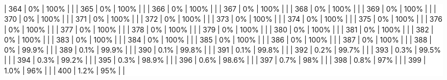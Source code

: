 | 364 | 0% | 100% |  |
| 365 | 0% | 100% |  |
| 366 | 0% | 100% |  |
| 367 | 0% | 100% |  |
| 368 | 0% | 100% |  |
| 369 | 0% | 100% |  |
| 370 | 0% | 100% |  |
| 371 | 0% | 100% |  |
| 372 | 0% | 100% |  |
| 373 | 0% | 100% |  |
| 374 | 0% | 100% |  |
| 375 | 0% | 100% |  |
| 376 | 0% | 100% |  |
| 377 | 0% | 100% |  |
| 378 | 0% | 100% |  |
| 379 | 0% | 100% |  |
| 380 | 0% | 100% |  |
| 381 | 0% | 100% |  |
| 382 | 0% | 100% |  |
| 383 | 0% | 100% |  |
| 384 | 0% | 100% |  |
| 385 | 0% | 100% |  |
| 386 | 0% | 100% |  |
| 387 | 0% | 100% |  |
| 388 | 0% | 99.9% |  |
| 389 | 0.1% | 99.9% |  |
| 390 | 0.1% | 99.8% |  |
| 391 | 0.1% | 99.8% |  |
| 392 | 0.2% | 99.7% |  |
| 393 | 0.3% | 99.5% |  |
| 394 | 0.3% | 99.2% |  |
| 395 | 0.3% | 98.9% |  |
| 396 | 0.6% | 98.6% |  |
| 397 | 0.7% | 98% |  |
| 398 | 0.8% | 97% |  |
| 399 | 1.0% | 96% |  |
| 400 | 1.2% | 95% |  |
